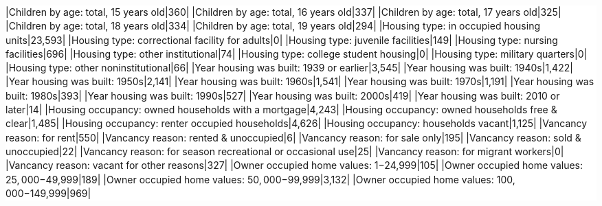 |Children by age: total, 15 years old|360|
|Children by age: total, 16 years old|337|
|Children by age: total, 17 years old|325|
|Children by age: total, 18 years old|334|
|Children by age: total, 19 years old|294|
|Housing type: in occupied housing units|23,593|
|Housing type: correctional facility for adults|0|
|Housing type: juvenile facilities|149|
|Housing type: nursing facilities|696|
|Housing type: other institutional|74|
|Housing type: college student housing|0|
|Housing type: military quarters|0|
|Housing type: other noninstitutional|66|
|Year housing was built: 1939 or earlier|3,545|
|Year housing was built: 1940s|1,422|
|Year housing was built: 1950s|2,141|
|Year housing was built: 1960s|1,541|
|Year housing was built: 1970s|1,191|
|Year housing was built: 1980s|393|
|Year housing was built: 1990s|527|
|Year housing was built: 2000s|419|
|Year housing was built: 2010 or later|14|
|Housing occupancy: owned households with a mortgage|4,243|
|Housing occupancy: owned households free & clear|1,485|
|Housing occupancy: renter occupied households|4,626|
|Housing occupancy: households vacant|1,125|
|Vancancy reason: for rent|550|
|Vancancy reason: rented & unoccupied|6|
|Vancancy reason: for sale only|195|
|Vancancy reason: sold & unoccupied|22|
|Vancancy reason: for season recreational or occasional use|25|
|Vancancy reason: for migrant workers|0|
|Vancancy reason: vacant for other reasons|327|
|Owner occupied home values: $1-$24,999|105|
|Owner occupied home values: $25,000-$49,999|189|
|Owner occupied home values: $50,000-$99,999|3,132|
|Owner occupied home values: $100,000-$149,999|969|